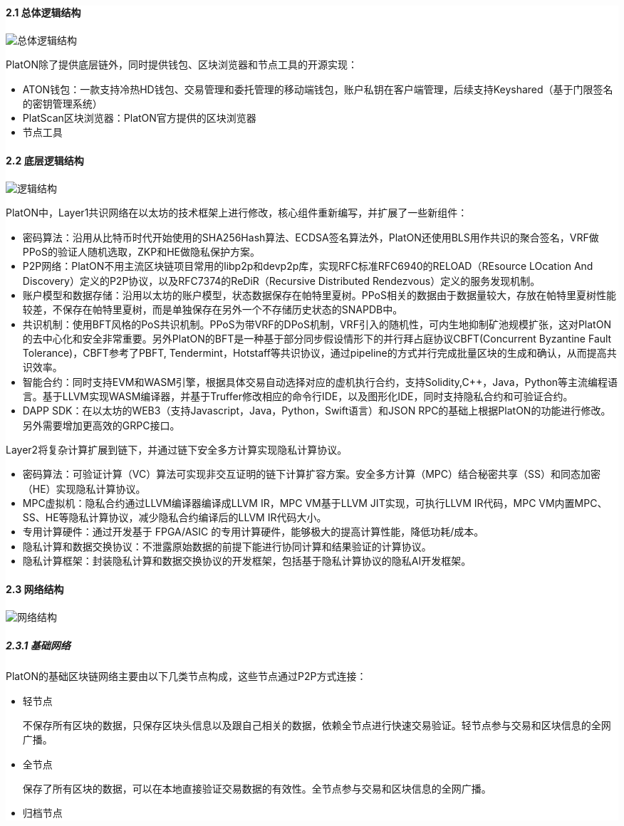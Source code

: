 #### 2.1 总体逻辑结构

![总体逻辑结构](PlatON%E6%80%BB%E4%BD%93%E6%96%B9%E6%A1%88.assets/%E6%80%BB%E4%BD%93%E9%80%BB%E8%BE%91%E7%BB%93%E6%9E%84.png)

PlatON除了提供底层链外，同时提供钱包、区块浏览器和节点工具的开源实现：

- ATON钱包：一款支持冷热HD钱包、交易管理和委托管理的移动端钱包，账户私钥在客户端管理，后续支持Keyshared（基于门限签名的密钥管理系统）
- PlatScan区块浏览器：PlatON官方提供的区块浏览器
- 节点工具

#### 2.2 底层逻辑结构

![逻辑结构](PlatON%E6%80%BB%E4%BD%93%E6%96%B9%E6%A1%88.assets/%E9%80%BB%E8%BE%91%E7%BB%93%E6%9E%84.png)

PlatON中，Layer1共识网络在以太坊的技术框架上进行修改，核心组件重新编写，并扩展了一些新组件：

- 密码算法：沿用从比特币时代开始使用的SHA256Hash算法、ECDSA签名算法外，PlatON还使用BLS用作共识的聚合签名，VRF做PPoS的验证人随机选取，ZKP和HE做隐私保护方案。
- P2P网络：PlatON不用主流区块链项目常用的libp2p和devp2p库，实现RFC标准RFC6940的RELOAD（REsource LOcation And Discovery）定义的P2P协议，以及RFC7374的ReDiR（Recursive Distributed Rendezvous）定义的服务发现机制。
- 账户模型和数据存储：沿用以太坊的账户模型，状态数据保存在帕特里夏树。PPoS相关的数据由于数据量较大，存放在帕特里夏树性能较差，不保存在帕特里夏树，而是单独保存在另外一个不存储历史状态的SNAPDB中。
- 共识机制：使用BFT风格的PoS共识机制。PPoS为带VRF的DPoS机制，VRF引入的随机性，可内生地抑制矿池规模扩张，这对PlatON的去中心化和安全非常重要。另外PlatON的BFT是一种基于部分同步假设情形下的并行拜占庭协议CBFT(Concurrent Byzantine Fault Tolerance)，CBFT参考了PBFT, Tendermint，Hotstaff等共识协议，通过pipeline的方式并行完成批量区块的生成和确认，从而提高共识效率。
- 智能合约：同时支持EVM和WASM引擎，根据具体交易自动选择对应的虚机执行合约，支持Solidity,C++，Java，Python等主流编程语言。基于LLVM实现WASM编译器，并基于Truffer修改相应的命令行IDE，以及图形化IDE，同时支持隐私合约和可验证合约。
- DAPP SDK：在以太坊的WEB3（支持Javascript，Java，Python，Swift语言）和JSON RPC的基础上根据PlatON的功能进行修改。另外需要增加更高效的GRPC接口。

Layer2将复杂计算扩展到链下，并通过链下安全多方计算实现隐私计算协议。

- 密码算法：可验证计算（VC）算法可实现非交互证明的链下计算扩容方案。安全多方计算（MPC）结合秘密共享（SS）和同态加密（HE）实现隐私计算协议。
- MPC虚拟机：隐私合约通过LLVM编译器编译成LLVM IR，MPC VM基于LLVM JIT实现，可执行LLVM IR代码，MPC VM内置MPC、SS、HE等隐私计算协议，减少隐私合约编译后的LLVM IR代码大小。
- 专用计算硬件：通过开发基于 FPGA/ASIC 的专用计算硬件，能够极大的提高计算性能，降低功耗/成本。
- 隐私计算和数据交换协议：不泄露原始数据的前提下能进行协同计算和结果验证的计算协议。
- 隐私计算框架：封装隐私计算和数据交换协议的开发框架，包括基于隐私计算协议的隐私AI开发框架。

#### 2.3 网络结构

![网络结构](PlatON%E6%80%BB%E4%BD%93%E6%96%B9%E6%A1%88.assets/%E7%BD%91%E7%BB%9C%E7%BB%93%E6%9E%84.png)

##### 2.3.1 基础网络

PlatON的基础区块链网络主要由以下几类节点构成，这些节点通过P2P方式连接：

- 轻节点

  不保存所有区块的数据，只保存区块头信息以及跟自己相关的数据，依赖全节点进行快速交易验证。轻节点参与交易和区块信息的全网广播。

- 全节点

  保存了所有区块的数据，可以在本地直接验证交易数据的有效性。全节点参与交易和区块信息的全网广播。

- 归档节点
